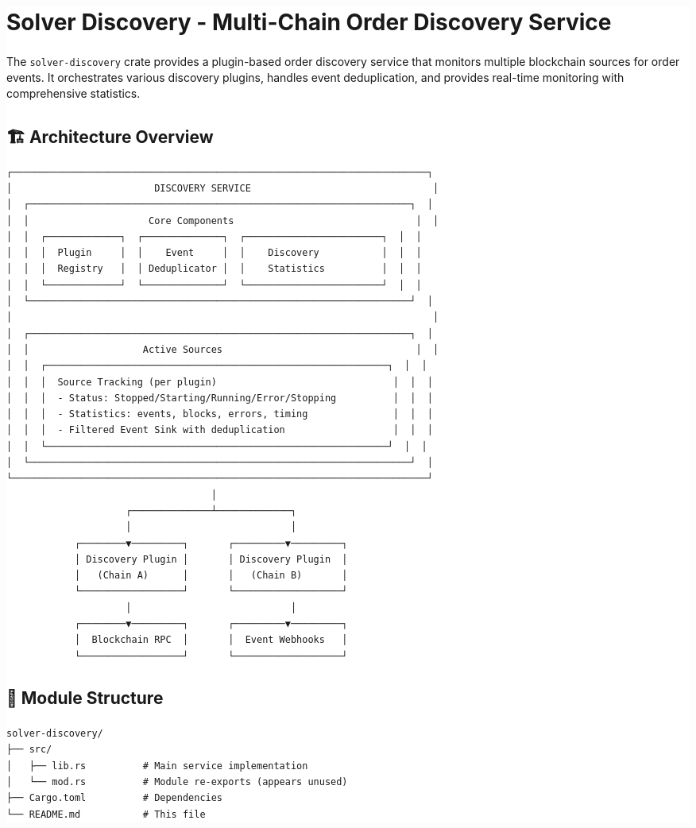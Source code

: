 # Solver Discovery - Multi-Chain Order Discovery Service

The `solver-discovery` crate provides a plugin-based order discovery service that monitors multiple blockchain sources for order events. It orchestrates various discovery plugins, handles event deduplication, and provides real-time monitoring with comprehensive statistics.

## 🏗️ Architecture Overview

```text
┌─────────────────────────────────────────────────────────────────────────┐
│                         DISCOVERY SERVICE                                │
│  ┌───────────────────────────────────────────────────────────────────┐  │
│  │                     Core Components                                │  │
│  │  ┌─────────────┐  ┌──────────────┐  ┌────────────────────────┐  │  │
│  │  │  Plugin     │  │    Event     │  │    Discovery           │  │  │
│  │  │  Registry   │  │ Deduplicator │  │    Statistics          │  │  │
│  │  └─────────────┘  └──────────────┘  └────────────────────────┘  │  │
│  └───────────────────────────────────────────────────────────────────┘  │
│                                                                          │
│  ┌───────────────────────────────────────────────────────────────────┐  │
│  │                    Active Sources                                  │  │
│  │  ┌────────────────────────────────────────────────────────────┐  │  │
│  │  │  Source Tracking (per plugin)                               │  │  │
│  │  │  - Status: Stopped/Starting/Running/Error/Stopping          │  │  │
│  │  │  - Statistics: events, blocks, errors, timing               │  │  │
│  │  │  - Filtered Event Sink with deduplication                   │  │  │
│  │  └────────────────────────────────────────────────────────────┘  │  │
│  └───────────────────────────────────────────────────────────────────┘  │
└─────────────────────────────────────────────────────────────────────────┘
                                    │
                     ┌──────────────┴─────────────┐
                     │                            │
            ┌────────▼─────────┐       ┌─────────▼─────────┐
            │ Discovery Plugin │       │ Discovery Plugin  │
            │   (Chain A)      │       │   (Chain B)       │
            └──────────────────┘       └───────────────────┘
                     │                            │
            ┌────────▼─────────┐       ┌─────────▼─────────┐
            │  Blockchain RPC  │       │  Event Webhooks   │
            └──────────────────┘       └───────────────────┘
```

## 📁 Module Structure

```
solver-discovery/
├── src/
│   ├── lib.rs          # Main service implementation
│   └── mod.rs          # Module re-exports (appears unused)
├── Cargo.toml          # Dependencies
└── README.md           # This file
```
